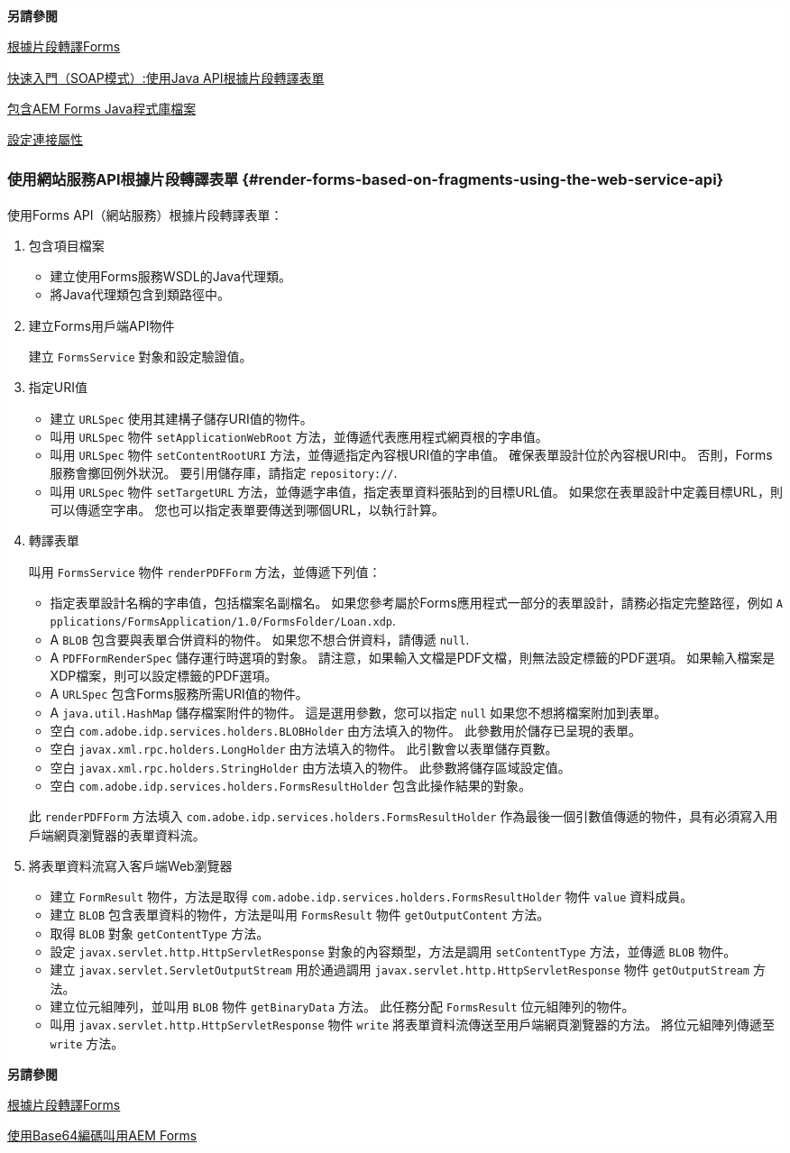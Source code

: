 **另請參閱**

[根據片段轉譯Forms](#rendering-forms-based-on-fragments)

[快速入門（SOAP模式）:使用Java API根據片段轉譯表單](/help/forms/developing/forms-service-api-quick-starts.md#quick-start-soap-mode-rendering-a-form-based-on-fragments-using-the-java-api)

[包含AEM Forms Java程式庫檔案](/help/forms/developing/invoking-aem-forms-using-java.md#including-aem-forms-java-library-files)

[設定連接屬性](/help/forms/developing/invoking-aem-forms-using-java.md#setting-connection-properties)

### 使用網站服務API根據片段轉譯表單 {#render-forms-based-on-fragments-using-the-web-service-api}

使用Forms API（網站服務）根據片段轉譯表單：

1. 包含項目檔案

   * 建立使用Forms服務WSDL的Java代理類。
   * 將Java代理類包含到類路徑中。

1. 建立Forms用戶端API物件

   建立 `FormsService` 對象和設定驗證值。

1. 指定URI值

   * 建立 `URLSpec` 使用其建構子儲存URI值的物件。
   * 叫用 `URLSpec` 物件 `setApplicationWebRoot` 方法，並傳遞代表應用程式網頁根的字串值。
   * 叫用 `URLSpec` 物件 `setContentRootURI` 方法，並傳遞指定內容根URI值的字串值。 確保表單設計位於內容根URI中。 否則，Forms服務會擲回例外狀況。 要引用儲存庫，請指定 `repository://`.
   * 叫用 `URLSpec` 物件 `setTargetURL` 方法，並傳遞字串值，指定表單資料張貼到的目標URL值。 如果您在表單設計中定義目標URL，則可以傳遞空字串。 您也可以指定表單要傳送到哪個URL，以執行計算。

1. 轉譯表單

   叫用 `FormsService` 物件 `renderPDFForm` 方法，並傳遞下列值：

   * 指定表單設計名稱的字串值，包括檔案名副檔名。 如果您參考屬於Forms應用程式一部分的表單設計，請務必指定完整路徑，例如 `Applications/FormsApplication/1.0/FormsFolder/Loan.xdp`.
   * A `BLOB` 包含要與表單合併資料的物件。 如果您不想合併資料，請傳遞 `null`.
   * A `PDFFormRenderSpec` 儲存運行時選項的對象。 請注意，如果輸入文檔是PDF文檔，則無法設定標籤的PDF選項。 如果輸入檔案是XDP檔案，則可以設定標籤的PDF選項。
   * A `URLSpec` 包含Forms服務所需URI值的物件。
   * A `java.util.HashMap` 儲存檔案附件的物件。 這是選用參數，您可以指定 `null` 如果您不想將檔案附加到表單。
   * 空白 `com.adobe.idp.services.holders.BLOBHolder` 由方法填入的物件。 此參數用於儲存已呈現的表單。
   * 空白 `javax.xml.rpc.holders.LongHolder` 由方法填入的物件。 此引數會以表單儲存頁數。
   * 空白 `javax.xml.rpc.holders.StringHolder` 由方法填入的物件。 此參數將儲存區域設定值。
   * 空白 `com.adobe.idp.services.holders.FormsResultHolder` 包含此操作結果的對象。

   此 `renderPDFForm` 方法填入 `com.adobe.idp.services.holders.FormsResultHolder` 作為最後一個引數值傳遞的物件，具有必須寫入用戶端網頁瀏覽器的表單資料流。

1. 將表單資料流寫入客戶端Web瀏覽器

   * 建立 `FormResult` 物件，方法是取得 `com.adobe.idp.services.holders.FormsResultHolder` 物件 `value` 資料成員。
   * 建立 `BLOB` 包含表單資料的物件，方法是叫用 `FormsResult` 物件 `getOutputContent` 方法。
   * 取得 `BLOB` 對象 `getContentType` 方法。
   * 設定 `javax.servlet.http.HttpServletResponse` 對象的內容類型，方法是調用 `setContentType` 方法，並傳遞 `BLOB` 物件。
   * 建立 `javax.servlet.ServletOutputStream` 用於通過調用 `javax.servlet.http.HttpServletResponse` 物件 `getOutputStream` 方法。
   * 建立位元組陣列，並叫用 `BLOB` 物件 `getBinaryData` 方法。 此任務分配 `FormsResult` 位元組陣列的物件。
   * 叫用 `javax.servlet.http.HttpServletResponse` 物件 `write` 將表單資料流傳送至用戶端網頁瀏覽器的方法。 將位元組陣列傳遞至 `write` 方法。

**另請參閱**

[根據片段轉譯Forms](#rendering-forms-based-on-fragments)

[使用Base64編碼叫用AEM Forms](/help/forms/developing/invoking-aem-forms-using-web.md#invoking-aem-forms-using-base64-encoding)
